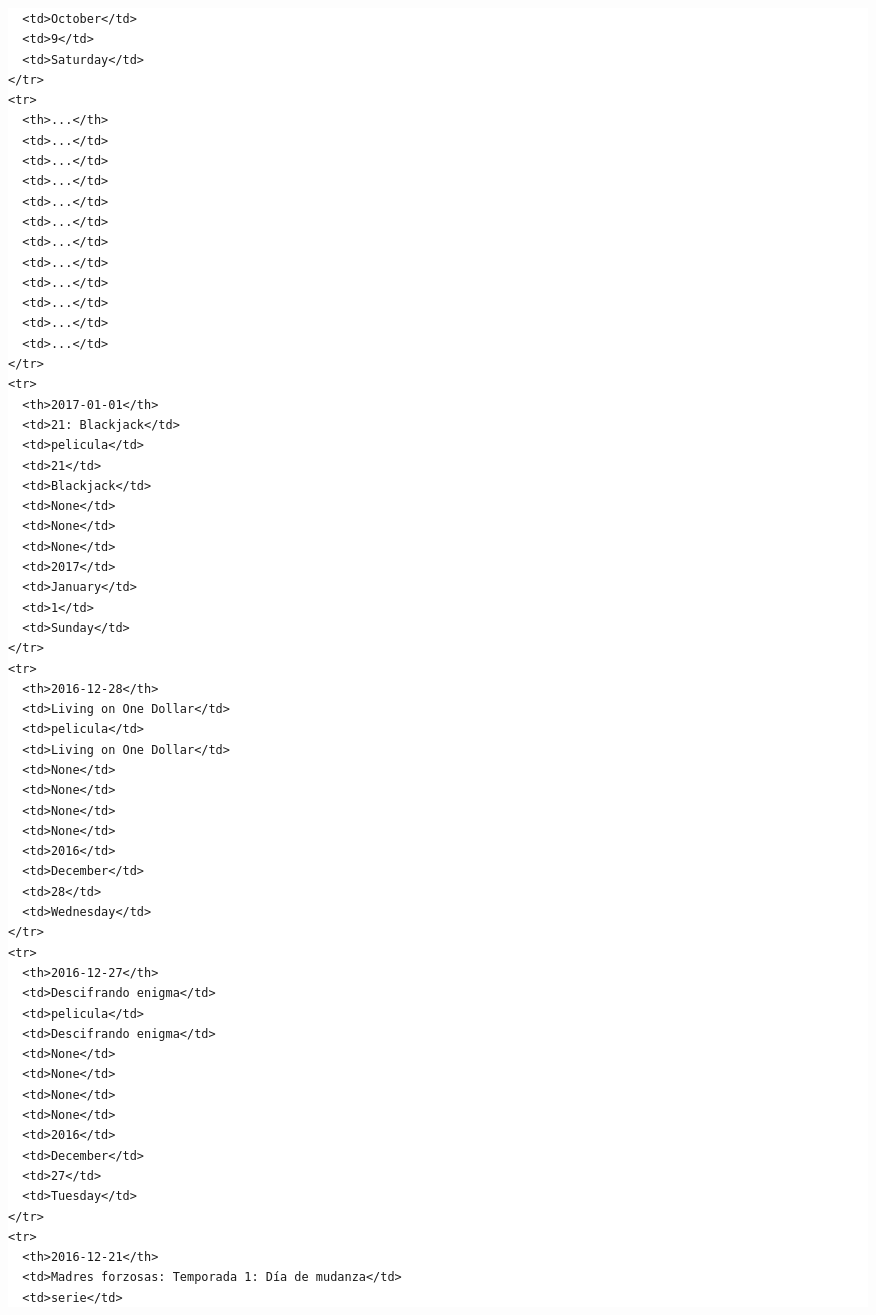       <td>October</td>
      <td>9</td>
      <td>Saturday</td>
    </tr>
    <tr>
      <th>...</th>
      <td>...</td>
      <td>...</td>
      <td>...</td>
      <td>...</td>
      <td>...</td>
      <td>...</td>
      <td>...</td>
      <td>...</td>
      <td>...</td>
      <td>...</td>
      <td>...</td>
    </tr>
    <tr>
      <th>2017-01-01</th>
      <td>21: Blackjack</td>
      <td>pelicula</td>
      <td>21</td>
      <td>Blackjack</td>
      <td>None</td>
      <td>None</td>
      <td>None</td>
      <td>2017</td>
      <td>January</td>
      <td>1</td>
      <td>Sunday</td>
    </tr>
    <tr>
      <th>2016-12-28</th>
      <td>Living on One Dollar</td>
      <td>pelicula</td>
      <td>Living on One Dollar</td>
      <td>None</td>
      <td>None</td>
      <td>None</td>
      <td>None</td>
      <td>2016</td>
      <td>December</td>
      <td>28</td>
      <td>Wednesday</td>
    </tr>
    <tr>
      <th>2016-12-27</th>
      <td>Descifrando enigma</td>
      <td>pelicula</td>
      <td>Descifrando enigma</td>
      <td>None</td>
      <td>None</td>
      <td>None</td>
      <td>None</td>
      <td>2016</td>
      <td>December</td>
      <td>27</td>
      <td>Tuesday</td>
    </tr>
    <tr>
      <th>2016-12-21</th>
      <td>Madres forzosas: Temporada 1: Día de mudanza</td>
      <td>serie</td>